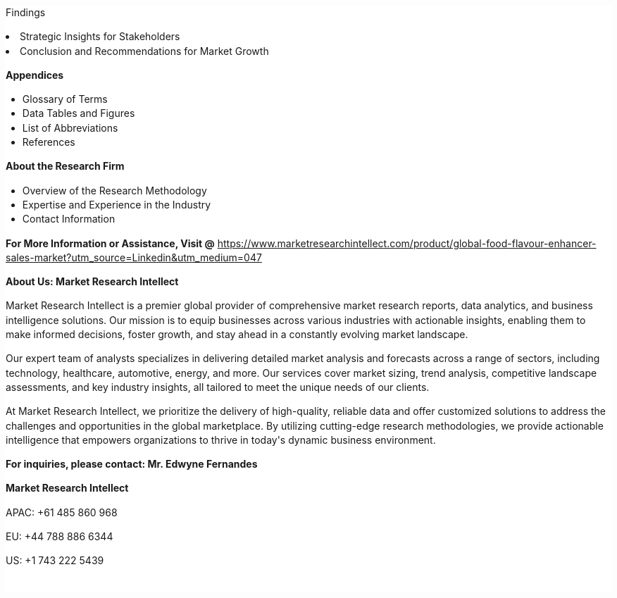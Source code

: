Findings</li><li>Strategic Insights for Stakeholders</li><li>Conclusion and Recommendations for Market Growth</li></ul><p><strong>Appendices</strong></p><ul><li>Glossary of Terms</li><li>Data Tables and Figures</li><li>List of Abbreviations</li><li>References</li></ul><p><strong>About the Research Firm</strong></p><ul><li>Overview of the Research Methodology</li><li>Expertise and Experience in the Industry</li><li>Contact Information</li></ul></div><div class="article-main__content" data-test-id="publishing-text-block"><p><span class="font-[700]"><strong>For More Information or Assistance, Visit @</strong>&nbsp;<a href="https://www.marketresearchintellect.com/product/global-food-flavour-enhancer-sales-market?utm_source=Linkedin&utm_medium=047">https://www.marketresearchintellect.com/product/global-food-flavour-enhancer-sales-market?utm_source=Linkedin&utm_medium=047</a></span></p><p><strong>About Us: Market Research Intellect</strong></p><p>Market Research Intellect is a premier global provider of comprehensive market research reports, data analytics, and business intelligence solutions. Our mission is to equip businesses across various industries with actionable insights, enabling them to make informed decisions, foster growth, and stay ahead in a constantly evolving market landscape.</p><p>Our expert team of analysts specializes in delivering detailed market analysis and forecasts across a range of sectors, including technology, healthcare, automotive, energy, and more. Our services cover market sizing, trend analysis, competitive landscape assessments, and key industry insights, all tailored to meet the unique needs of our clients.</p><p>At Market Research Intellect, we prioritize the delivery of high-quality, reliable data and offer customized solutions to address the challenges and opportunities in the global marketplace. By utilizing cutting-edge research methodologies, we provide actionable intelligence that empowers organizations to thrive in today's dynamic business environment.</p><p><strong>For inquiries, please contact: Mr. Edwyne Fernandes</strong></p><p><strong>Market Research Intellect</strong></p><p>APAC: +61 485 860 968</p><p>EU: +44 788 886 6344</p><p>US: +1 743 222 5439</p></div><div class="article-main__content" data-test-id="publishing-text-block">&nbsp;</div>
